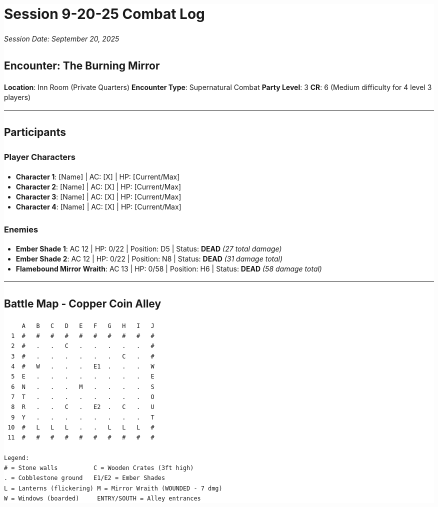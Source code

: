 # Session 9-20-25 Combat Log
*Session Date: September 20, 2025*

## Encounter: The Burning Mirror
**Location**: Inn Room (Private Quarters)
**Encounter Type**: Supernatural Combat
**Party Level**: 3
**CR**: 6 (Medium difficulty for 4 level 3 players)

---

## Participants

### Player Characters
- **Character 1**: [Name] | AC: [X] | HP: [Current/Max]
- **Character 2**: [Name] | AC: [X] | HP: [Current/Max]
- **Character 3**: [Name] | AC: [X] | HP: [Current/Max]
- **Character 4**: [Name] | AC: [X] | HP: [Current/Max]

### Enemies
- **Ember Shade 1**: AC 12 | HP: 0/22 | Position: D5 | Status: **DEAD** *(27 total damage)*
- **Ember Shade 2**: AC 12 | HP: 0/22 | Position: N8 | Status: **DEAD** *(31 damage total)*
- **Flamebound Mirror Wraith**: AC 13 | HP: 0/58 | Position: H6 | Status: **DEAD** *(58 damage total)*

---

## Battle Map - Copper Coin Alley
```
     A   B   C   D   E   F   G   H   I   J
  1  #   #   #   #   #   #   #   #   #   #
  2  #   .   .   C   .   .   .   .   .   #
  3  #   .   .   .   .   .   .   C   .   #
  4  #   W   .   .   .   E1  .   .   .   W
  5  E   .   .   .   .   .   .   .   .   E
  6  N   .   .   .   M   .   .   .   .   S
  7  T   .   .   .   .   .   .   .   .   O
  8  R   .   .   C   .   E2  .   C   .   U
  9  Y   .   .   .   .   .   .   .   .   T
 10  #   L   L   L   .   .   L   L   L   #
 11  #   #   #   #   #   #   #   #   #   #

Legend:
# = Stone walls          C = Wooden Crates (3ft high)
. = Cobblestone ground   E1/E2 = Ember Shades
L = Lanterns (flickering) M = Mirror Wraith (WOUNDED - 7 dmg)
W = Windows (boarded)     ENTRY/SOUTH = Alley entrances
```
